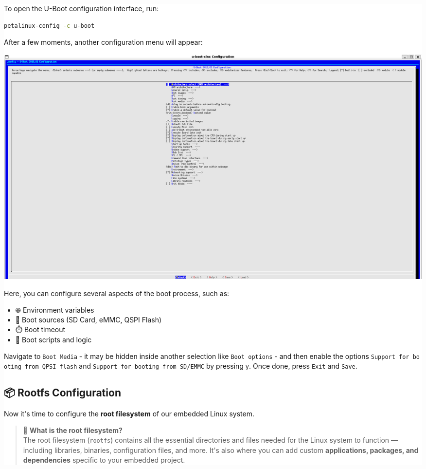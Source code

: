 To open the U-Boot configuration interface, run:

```Bash
petalinux-config -c u-boot
```

After a few moments, another configuration menu will appear:

![U-boot configuration](.images/U-Boot.png)

Here, you can configure several aspects of the boot process, such as:
- 🌐 Environment variables
- 💾 Boot sources (SD Card, eMMC, QSPI Flash)
- ⏱️ Boot timeout
- 📜 Boot scripts and logic

Navigate to `Boot Media` - it may be hidden inside another selection like `Boot options` - and then enable the options `Support for booting from QPSI flash` and `Support for booting from SD/EMMC` by pressing `y`. Once done, press `Exit` and `Save`.

## 📦 Rootfs Configuration

Now it's time to configure the **root filesystem** of our embedded Linux system.

>📁 **What is the root filesystem?**  
> The root filesystem (`rootfs`) contains all the essential directories and files needed for the Linux system to function — including libraries, binaries, configuration files, and more. It's also where you can add custom **applications, packages, and dependencies** specific to your embedded project.

